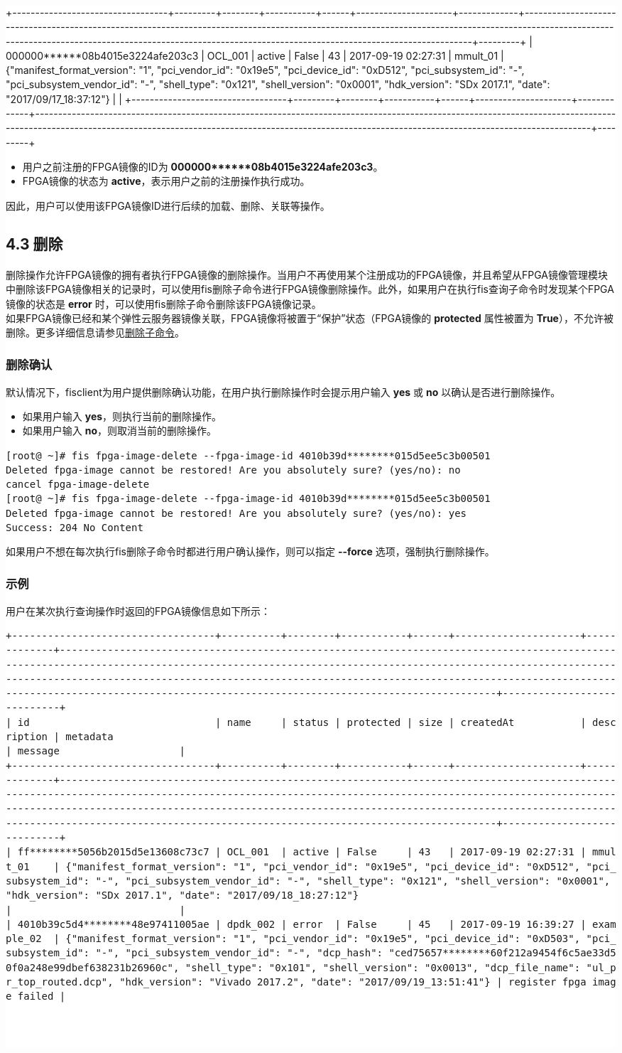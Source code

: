 +----------------------------------+---------+--------+-----------+------+---------------------+-------------+---------------------------------------------------------------------------------------------------------------------------------------------------------------------------------------------------------------------------------------------------------------+---------+
| 000000******08b4015e3224afe203c3 | OCL_001 | active | False     | 43   | 2017-09-19 02:27:31 | mmult_01    | {"manifest_format_version": "1", "pci_vendor_id": "0x19e5", "pci_device_id": "0xD512", "pci_subsystem_id": "-", "pci_subsystem_vendor_id": "-", "shell_type": "0x121", "shell_version": "0x0001", "hdk_version": "SDx 2017.1", "date": "2017/09/17_18:37:12"} |         |
+----------------------------------+---------+--------+-----------+------+---------------------+-------------+---------------------------------------------------------------------------------------------------------------------------------------------------------------------------------------------------------------------------------------------------------------+---------+
</pre>
- 用户之前注册的FPGA镜像的ID为 **000000\*\*\*\*\*\*08b4015e3224afe203c3**。
- FPGA镜像的状态为 **active**，表示用户之前的注册操作执行成功。

因此，用户可以使用该FPGA镜像ID进行后续的加载、删除、关联等操作。

<a name="deletion"></a>
## 4.3 删除 ##
删除操作允许FPGA镜像的拥有者执行FPGA镜像的删除操作。当用户不再使用某个注册成功的FPGA镜像，并且希望从FPGA镜像管理模块中删除该FPGA镜像相关的记录时，可以使用fis删除子命令进行FPGA镜像删除操作。此外，如果用户在执行fis查询子命令时发现某个FPGA镜像的状态是 **error** 时，可以使用fis删除子命令删除该FPGA镜像记录。<br/>
如果FPGA镜像已经和某个弹性云服务器镜像关联，FPGA镜像将被置于“保护”状态（FPGA镜像的 **protected** 属性被置为 **True**），不允许被删除。更多详细信息请参见[删除子命令](#deletion-subcommand)。

### 删除确认 ###
默认情况下，fisclient为用户提供删除确认功能，在用户执行删除操作时会提示用户输入 **yes** 或 **no** 以确认是否进行删除操作。

- 如果用户输入 **yes**，则执行当前的删除操作。
- 如果用户输入 **no**，则取消当前的删除操作。

<pre>
[root@ ~]# fis fpga-image-delete --fpga-image-id 4010b39d********015d5ee5c3b00501
Deleted fpga-image cannot be restored! Are you absolutely sure? (yes/no): no
cancel fpga-image-delete
[root@ ~]# fis fpga-image-delete --fpga-image-id 4010b39d********015d5ee5c3b00501
Deleted fpga-image cannot be restored! Are you absolutely sure? (yes/no): yes
Success: 204 No Content
</pre>
如果用户不想在每次执行fis删除子命令时都进行用户确认操作，则可以指定 **--force** 选项，强制执行删除操作。

### 示例 ###
用户在某次执行查询操作时返回的FPGA镜像信息如下所示：
<pre>
+----------------------------------+----------+--------+-----------+------+---------------------+-------------+-------------------------------------------------------------------------------------------------------------------------------------------------------------------------------------------------------------------------------------------------------------------------------------------------------------------------------------------------------------------------------------------+----------------------------+
| id                               | name     | status | protected | size | createdAt           | description | metadata                                                                                                                                                                                                                                                                                                                                                                                  | message                    |
+----------------------------------+----------+--------+-----------+------+---------------------+-------------+-------------------------------------------------------------------------------------------------------------------------------------------------------------------------------------------------------------------------------------------------------------------------------------------------------------------------------------------------------------------------------------------+----------------------------+
| ff********5056b2015d5e13608c73c7 | OCL_001  | active | False     | 43   | 2017-09-19 02:27:31 | mmult_01    | {"manifest_format_version": "1", "pci_vendor_id": "0x19e5", "pci_device_id": "0xD512", "pci_subsystem_id": "-", "pci_subsystem_vendor_id": "-", "shell_type": "0x121", "shell_version": "0x0001", "hdk_version": "SDx 2017.1", "date": "2017/09/18_18:27:12"}                                                                                                                             |                            |
| 4010b39c5d4********48e97411005ae | dpdk_002 | error  | False     | 45   | 2017-09-19 16:39:27 | example_02  | {"manifest_format_version": "1", "pci_vendor_id": "0x19e5", "pci_device_id": "0xD503", "pci_subsystem_id": "-", "pci_subsystem_vendor_id": "-", "dcp_hash": "ced75657********60f212a9454f6c5ae33d50f0a248e99dbef638231b26960c", "shell_type": "0x101", "shell_version": "0x0013", "dcp_file_name": "ul_pr_top_routed.dcp", "hdk_version": "Vivado 2017.2", "date": "2017/09/19_13:51:41"} | register fpga image failed |